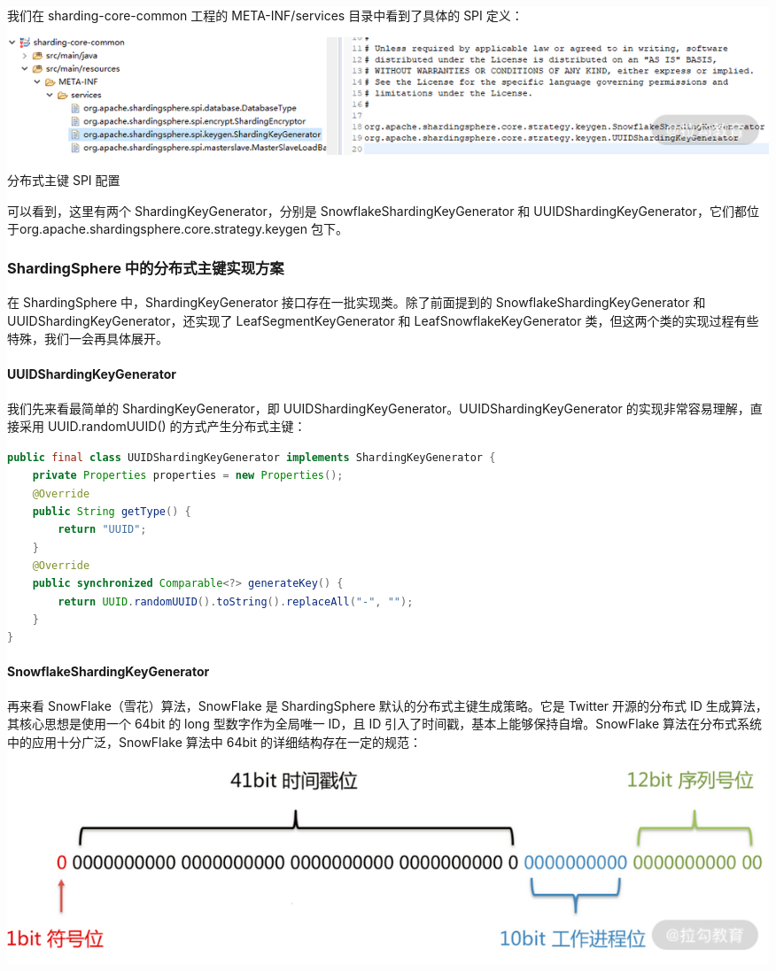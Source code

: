 我们在 sharding-core-common 工程的 META-INF/services 目录中看到了具体的 SPI 定义：

![1.png](assets/Ciqc1F8iliiAVywgAAByh__z6Bw582.png)

分布式主键 SPI 配置

可以看到，这里有两个 ShardingKeyGenerator，分别是 SnowflakeShardingKeyGenerator 和 UUIDShardingKeyGenerator，它们都位于org.apache.shardingsphere.core.strategy.keygen 包下。

### ShardingSphere 中的分布式主键实现方案

在 ShardingSphere 中，ShardingKeyGenerator 接口存在一批实现类。除了前面提到的 SnowflakeShardingKeyGenerator 和UUIDShardingKeyGenerator，还实现了 LeafSegmentKeyGenerator 和 LeafSnowflakeKeyGenerator 类，但这两个类的实现过程有些特殊，我们一会再具体展开。

#### UUIDShardingKeyGenerator

我们先来看最简单的 ShardingKeyGenerator，即 UUIDShardingKeyGenerator。UUIDShardingKeyGenerator 的实现非常容易理解，直接采用 UUID.randomUUID() 的方式产生分布式主键：

```java
public final class UUIDShardingKeyGenerator implements ShardingKeyGenerator { 
    private Properties properties = new Properties(); 
    @Override 
    public String getType() { 
        return "UUID"; 
    } 
    @Override 
    public synchronized Comparable<?> generateKey() { 
        return UUID.randomUUID().toString().replaceAll("-", ""); 
    } 
} 
```

#### SnowflakeShardingKeyGenerator

再来看 SnowFlake（雪花）算法，SnowFlake 是 ShardingSphere 默认的分布式主键生成策略。它是 Twitter 开源的分布式 ID 生成算法，其核心思想是使用一个 64bit 的 long 型数字作为全局唯一 ID，且 ID 引入了时间戳，基本上能够保持自增。SnowFlake 算法在分布式系统中的应用十分广泛，SnowFlake 算法中 64bit 的详细结构存在一定的规范：

![2.png](assets/CgqCHl8ilkuAHxUeAAHYgqa5Z0Q435.png)
